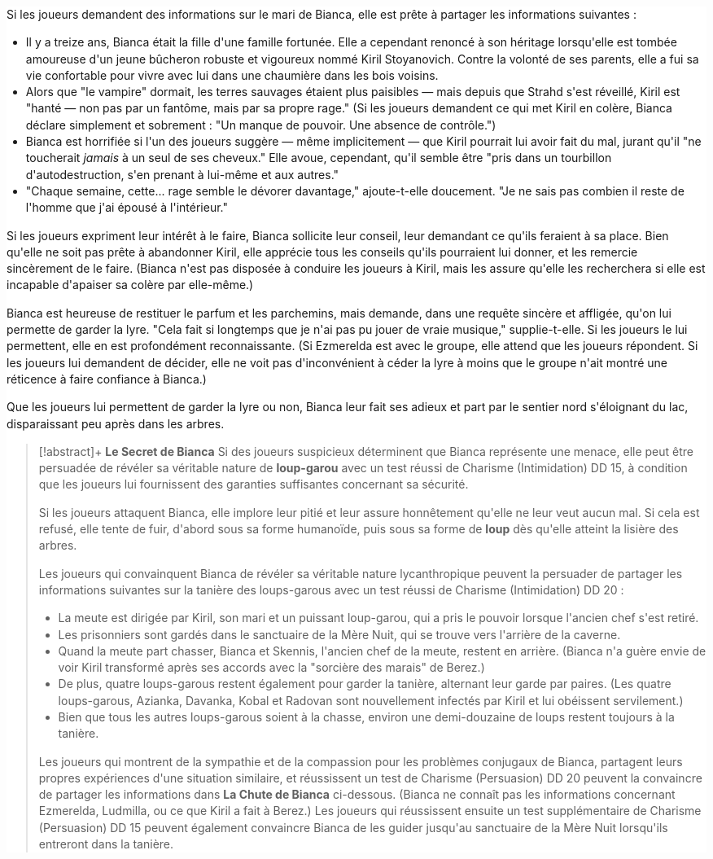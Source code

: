 Si les joueurs demandent des informations sur le mari de Bianca, elle est prête à partager les informations suivantes :

* Il y a treize ans, Bianca était la fille d'une famille fortunée. Elle a cependant renoncé à son héritage lorsqu'elle est tombée amoureuse d'un jeune bûcheron robuste et vigoureux nommé Kiril Stoyanovich. Contre la volonté de ses parents, elle a fui sa vie confortable pour vivre avec lui dans une chaumière dans les bois voisins.
* Alors que "le vampire" dormait, les terres sauvages étaient plus paisibles — mais depuis que Strahd s'est réveillé, Kiril est "hanté — non pas par un fantôme, mais par sa propre rage." (Si les joueurs demandent ce qui met Kiril en colère, Bianca déclare simplement et sobrement : "Un manque de pouvoir. Une absence de contrôle.")
* Bianca est horrifiée si l'un des joueurs suggère — même implicitement — que Kiril pourrait lui avoir fait du mal, jurant qu'il "ne toucherait *jamais* à un seul de ses cheveux." Elle avoue, cependant, qu'il semble être "pris dans un tourbillon d'autodestruction, s'en prenant à lui-même et aux autres."
* "Chaque semaine, cette... rage semble le dévorer davantage," ajoute-t-elle doucement. "Je ne sais pas combien il reste de l'homme que j'ai épousé à l'intérieur."

Si les joueurs expriment leur intérêt à le faire, Bianca sollicite leur conseil, leur demandant ce qu'ils feraient à sa place. Bien qu'elle ne soit pas prête à abandonner Kiril, elle apprécie tous les conseils qu'ils pourraient lui donner, et les remercie sincèrement de le faire. (Bianca n'est pas disposée à conduire les joueurs à Kiril, mais les assure qu'elle les recherchera si elle est incapable d'apaiser sa colère par elle-même.)

Bianca est heureuse de restituer le parfum et les parchemins, mais demande, dans une requête sincère et affligée, qu'on lui permette de garder la lyre. "Cela fait si longtemps que je n'ai pas pu jouer de vraie musique," supplie-t-elle. Si les joueurs le lui permettent, elle en est profondément reconnaissante. (Si Ezmerelda est avec le groupe, elle attend que les joueurs répondent. Si les joueurs lui demandent de décider, elle ne voit pas d'inconvénient à céder la lyre à moins que le groupe n'ait montré une réticence à faire confiance à Bianca.)

Que les joueurs lui permettent de garder la lyre ou non, Bianca leur fait ses adieux et part par le sentier nord s'éloignant du lac, disparaissant peu après dans les arbres.

> [!abstract]+ **Le Secret de Bianca**
> Si des joueurs suspicieux déterminent que Bianca représente une menace, elle peut être persuadée de révéler sa véritable nature de **loup-garou** avec un test réussi de Charisme (Intimidation) DD 15, à condition que les joueurs lui fournissent des garanties suffisantes concernant sa sécurité.
> 
> Si les joueurs attaquent Bianca, elle implore leur pitié et leur assure honnêtement qu'elle ne leur veut aucun mal. Si cela est refusé, elle tente de fuir, d'abord sous sa forme humanoïde, puis sous sa forme de **loup** dès qu'elle atteint la lisière des arbres.
> 
> Les joueurs qui convainquent Bianca de révéler sa véritable nature lycanthropique peuvent la persuader de partager les informations suivantes sur la tanière des loups-garous avec un test réussi de Charisme (Intimidation) DD 20 :
> * La meute est dirigée par Kiril, son mari et un puissant loup-garou, qui a pris le pouvoir lorsque l'ancien chef s'est retiré.
> * Les prisonniers sont gardés dans le sanctuaire de la Mère Nuit, qui se trouve vers l'arrière de la caverne.
> * Quand la meute part chasser, Bianca et Skennis, l'ancien chef de la meute, restent en arrière. (Bianca n'a guère envie de voir Kiril transformé après ses accords avec la "sorcière des marais" de Berez.)
> * De plus, quatre loups-garous restent également pour garder la tanière, alternant leur garde par paires. (Les quatre loups-garous, Azianka, Davanka, Kobal et Radovan sont nouvellement infectés par Kiril et lui obéissent servilement.)
> * Bien que tous les autres loups-garous soient à la chasse, environ une demi-douzaine de loups restent toujours à la tanière.
> 
> Les joueurs qui montrent de la sympathie et de la compassion pour les problèmes conjugaux de Bianca, partagent leurs propres expériences d'une situation similaire, et réussissent un test de Charisme (Persuasion) DD 20 peuvent la convaincre de partager les informations dans **La Chute de Bianca** ci-dessous. (Bianca ne connaît pas les informations concernant Ezmerelda, Ludmilla, ou ce que Kiril a fait à Berez.) Les joueurs qui réussissent ensuite un test supplémentaire de Charisme (Persuasion) DD 15 peuvent également convaincre Bianca de les guider jusqu'au sanctuaire de la Mère Nuit lorsqu'ils entreront dans la tanière.